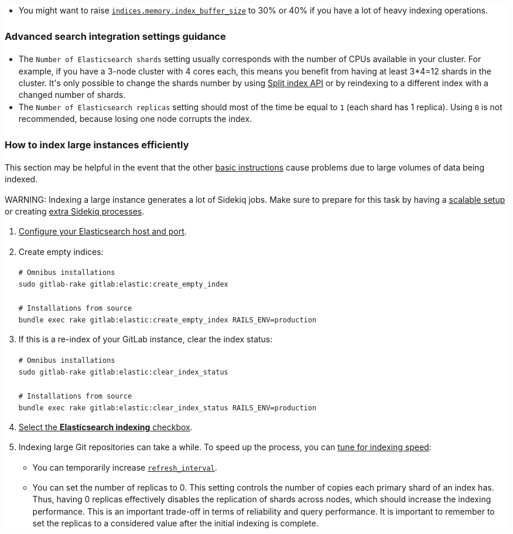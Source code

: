 - You might want to raise [`indices.memory.index_buffer_size`](https://www.elastic.co/guide/en/elasticsearch/reference/current/indexing-buffer.html) to 30% or 40% if you have a lot of heavy indexing operations.

### Advanced search integration settings guidance

- The `Number of Elasticsearch shards` setting usually corresponds with the number of CPUs available in your cluster. For example, if you have a 3-node cluster with 4 cores each, this means you benefit from having at least 3*4=12 shards in the cluster. It's only possible to change the shards number by using [Split index API](https://www.elastic.co/guide/en/elasticsearch/reference/current/indices-split-index.html) or by reindexing to a different index with a changed number of shards.
- The `Number of Elasticsearch replicas` setting should most of the time be equal to `1` (each shard has 1 replica). Using `0` is not recommended, because losing one node corrupts the index.

### How to index large instances efficiently

This section may be helpful in the event that the other
[basic instructions](#enable-advanced-search) cause problems
due to large volumes of data being indexed.

WARNING:
Indexing a large instance generates a lot of Sidekiq jobs.
Make sure to prepare for this task by having a
[scalable setup](../../administration/reference_architectures/index.md) or creating
[extra Sidekiq processes](../../administration/sidekiq/extra_sidekiq_processes.md).

1. [Configure your Elasticsearch host and port](#enable-advanced-search).
1. Create empty indices:

   ```shell
   # Omnibus installations
   sudo gitlab-rake gitlab:elastic:create_empty_index

   # Installations from source
   bundle exec rake gitlab:elastic:create_empty_index RAILS_ENV=production
   ```

1. If this is a re-index of your GitLab instance, clear the index status:

   ```shell
   # Omnibus installations
   sudo gitlab-rake gitlab:elastic:clear_index_status

   # Installations from source
   bundle exec rake gitlab:elastic:clear_index_status RAILS_ENV=production
   ```

1. [Select the **Elasticsearch indexing** checkbox](#enable-advanced-search).
1. Indexing large Git repositories can take a while. To speed up the process, you can [tune for indexing speed](https://www.elastic.co/guide/en/elasticsearch/reference/current/tune-for-indexing-speed.html#tune-for-indexing-speed):

   - You can temporarily increase [`refresh_interval`](https://www.elastic.co/guide/en/elasticsearch/reference/current/indices-refresh.html).

   - You can set the number of replicas to 0. This setting controls the number of copies each primary shard of an index has. Thus, having 0 replicas effectively disables the replication of shards across nodes, which should increase the indexing performance. This is an important trade-off in terms of reliability and query performance. It is important to remember to set the replicas to a considered value after the initial indexing is complete.
